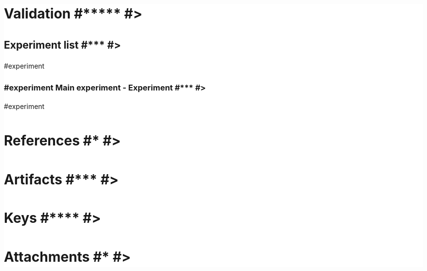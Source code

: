 # Validation #***** #>

## Experiment list #*** #>

#experiment

### #experiment Main experiment - Experiment #*** #>

#experiment

# References #* #>

# Artifacts #*** #>

# Keys #**** #>

# Attachments #* #>

